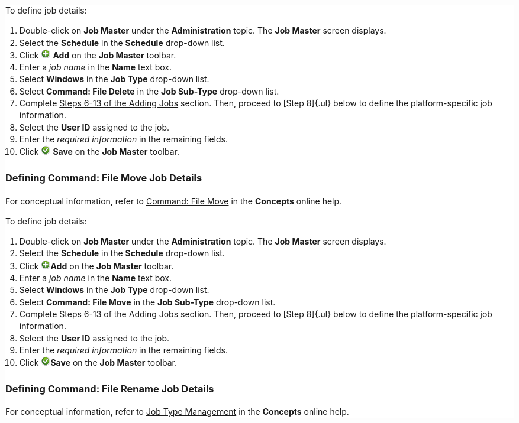 To define job details:

1. Double-click on **Job Master** under the **Administration** topic.
    The **Job Master** screen displays.
2. Select the **Schedule** in the **Schedule** drop-down list.
3. Click ![Add     icon](../../../Resources/Images/EM/EMadd.png "Add icon") **Add** on
    the **Job Master** toolbar.
4. Enter a *job name* in the **Name** text box.
5. Select **Windows** in the **Job Type** drop-down list.
6. Select **Command: File Delete** in the **Job Sub-Type** drop-down
    list.
7. Complete [Steps 6-13 of the Adding Jobs](Adding-Jobs.md) section.
    Then, proceed to [Step 8]{.ul} below to define the platform-specific
    job information.
8. Select the **User ID** assigned to the job.
9. Enter the *required information* in the remaining fields.
10. Click ![Save     icon](../../../Resources/Images/EM/EMsave.png "Save icon") **Save**
    on the **Job Master** toolbar.

### Defining Command: File Move Job Details

For conceptual information, refer to [Command: File Move](../../../job-types/windows.md#Command:3)
 in the **Concepts** online help.

To define job details:

1. Double-click on **Job Master** under the **Administration** topic.
    The **Job Master** screen displays.
2. Select the **Schedule** in the **Schedule** drop-down list.
3. Click ![Add     icon](../../../Resources/Images/EM/EMadd.png "Add icon")**Add** on
    the **Job Master** toolbar.
4. Enter a *job name* in the **Name** text box.
5. Select **Windows** in the **Job Type** drop-down list.
6. Select **Command: File Move** in the **Job Sub-Type** drop-down
    list.
7. Complete [Steps 6-13 of the Adding Jobs](Adding-Jobs.md) section.
    Then, proceed to [Step 8]{.ul} below to define the platform-specific
    job information.
8. Select the **User ID** assigned to the job.
9. Enter the *required information* in the remaining fields.
10. Click ![Save     icon](../../../Resources/Images/EM/EMsave.png "Save icon")**Save**
    on the **Job Master** toolbar.

### Defining Command: File Rename Job Details

For conceptual information, refer to [Job Type Management](#Command:4) in the **Concepts** online help.
